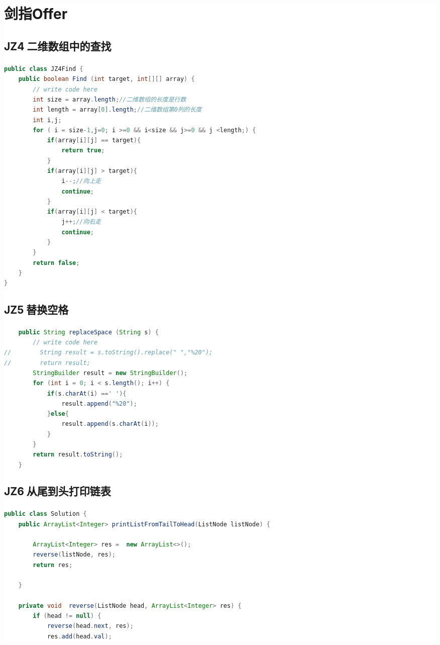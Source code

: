 # 剑指Offer

## JZ4 二维数组中的查找
```java
public class JZ4Find {
    public boolean Find (int target, int[][] array) {
        // write code here
        int size = array.length;//二维数组的长度是行数
        int length = array[0].length;//二维数组第0列的长度
        int i,j;
        for ( i = size-1,j=0; i >=0 && i<size && j>=0 && j <length;) {
            if(array[i][j] == target){
                return true;
            }
            if(array[i][j] > target){
                i--;//向上走
                continue;
            }
            if(array[i][j] < target){
                j++;//向右走
                continue;
            }
        }
        return false;
    }
}
```

## JZ5 替换空格
```java
    public String replaceSpace (String s) {
        // write code here
//        String result = s.toString().replace(" ","%20");
//        return result;
        StringBuilder result = new StringBuilder();
        for (int i = 0; i < s.length(); i++) {
            if(s.charAt(i) ==' '){
                result.append("%20");
            }else{
                result.append(s.charAt(i));
            }
        }
        return result.toString();
    }
```

## JZ6 从尾到头打印链表
```java
public class Solution {
    public ArrayList<Integer> printListFromTailToHead(ListNode listNode) {

        ArrayList<Integer> res =  new ArrayList<>();
        reverse(listNode, res);
        return res;

    }

    private void  reverse(ListNode head, ArrayList<Integer> res) {
        if (head != null) {
            reverse(head.next, res);
            res.add(head.val);
```